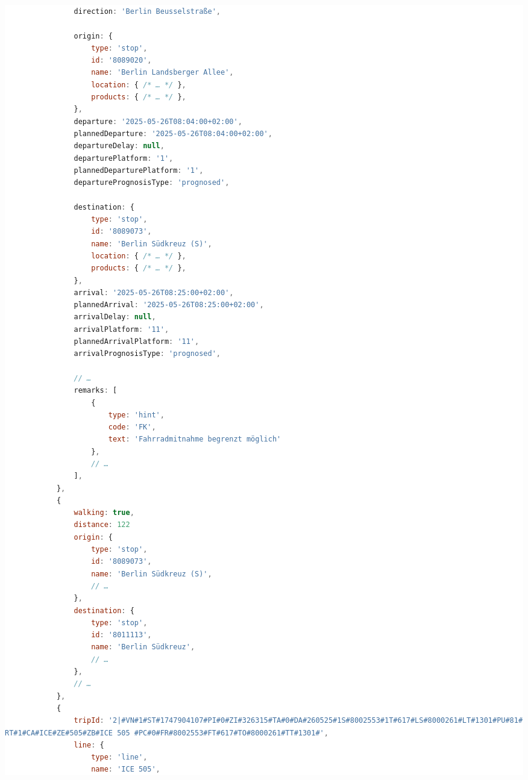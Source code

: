 ```js
				direction: 'Berlin Beusselstraße',

				origin: {
					type: 'stop',
					id: '8089020',
					name: 'Berlin Landsberger Allee',
					location: { /* … */ },
					products: { /* … */ },
				},
				departure: '2025-05-26T08:04:00+02:00',
				plannedDeparture: '2025-05-26T08:04:00+02:00',
				departureDelay: null,
				departurePlatform: '1',
				plannedDeparturePlatform: '1',
				departurePrognosisType: 'prognosed',

				destination: {
					type: 'stop',
					id: '8089073',
					name: 'Berlin Südkreuz (S)',
					location: { /* … */ },
					products: { /* … */ },
				},
				arrival: '2025-05-26T08:25:00+02:00',
				plannedArrival: '2025-05-26T08:25:00+02:00',
				arrivalDelay: null,
				arrivalPlatform: '11',
				plannedArrivalPlatform: '11',
				arrivalPrognosisType: 'prognosed',

				// …
				remarks: [
					{
						type: 'hint',
						code: 'FK',
						text: 'Fahrradmitnahme begrenzt möglich'
					},
					// …
				],
			},
			{
				walking: true,
				distance: 122
				origin: {
					type: 'stop',
					id: '8089073',
					name: 'Berlin Südkreuz (S)',
					// …
				},
				destination: {
					type: 'stop',
					id: '8011113',
					name: 'Berlin Südkreuz',
					// …
				},
				// …
			},
			{
				tripId: '2|#VN#1#ST#1747904107#PI#0#ZI#326315#TA#0#DA#260525#1S#8002553#1T#617#LS#8000261#LT#1301#PU#81#RT#1#CA#ICE#ZE#505#ZB#ICE 505 #PC#0#FR#8002553#FT#617#TO#8000261#TT#1301#',
				line: {
					type: 'line',
					name: 'ICE 505',
```